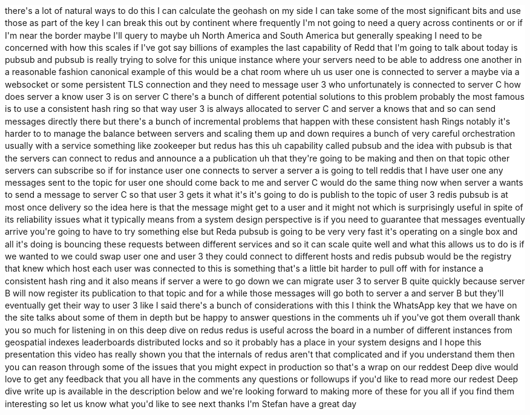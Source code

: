 there's a lot of natural ways to do this I can calculate the geohash on my side I can take some of the most significant bits and use those as part of the key I can break this out by continent where frequently I'm not going to need a query across continents or or if I'm near the border maybe I'll query to maybe uh North America and South America but generally speaking I need to be concerned with how this scales if I've got say billions of examples the last capability of Redd that I'm going to talk about today is pubsub and pubsub is really trying to solve for this unique instance where your servers need to be able to address one another in a reasonable fashion canonical example of this would be a chat room where uh us user one is connected to server a maybe via a websocket or some persistent TLS connection and they need to message user 3 who unfortunately is connected to server C how does server a know user 3 is on server C there's a bunch of different potential solutions to this problem probably the most famous is to use a consistent hash ring so that way user 3 is always allocated to server C and server a knows that and so can send messages directly there but there's a bunch of incremental problems that happen with these consistent hash Rings notably it's harder to to manage the balance between servers and scaling them up and down requires a bunch of very careful orchestration usually with a service something like zookeeper but redus has this uh capability called pubsub and the idea with pubsub is that the servers can connect to redus and announce a a publication uh that they're going to be making and then on that topic other servers can subscribe so if for instance user one connects to server a server a is going to tell reddis that I have user one any messages sent to the topic for user one should come back to me and server C would do the same thing now when server a wants to send a message to server C so that user 3 gets it what it's it's going to do is publish to the topic of user 3 redis pubsub is at most once delivery so the idea here is that the message might get to a user and it might not which is surprisingly useful in spite of its reliability issues what it typically means from a system design perspective is if you need to guarantee that messages eventually arrive you're going to have to try something else but Reda pubsub is going to be very very fast it's operating on a single box and all it's doing is bouncing these requests between different services and so it can scale quite well and what this allows us to do is if we wanted to we could swap user one and user 3 they could connect to different hosts and redis pubsub would be the registry that knew which host each user was connected to this is something that's a little bit harder to pull off with for instance a consistent hash ring and it also means if server a were to go down we can migrate user 3 to server B quite quickly because server B will now register its publication to that topic and for a while those messages will go both to server a and server B but they'll eventually get their way to user 3 like I said there's a bunch of considerations with this I think the WhatsApp key that we have on the site talks about some of them in depth but be happy to answer questions in the comments uh if you've got them overall thank you so much for listening in on this deep dive on redus redus is useful across the board in a number of different instances from geospatial indexes leaderboards distributed locks and so it probably has a place in your system designs and I hope this presentation this video has really shown you that the internals of redus aren't that complicated and if you understand them then you can reason through some of the issues that you might expect in production so that's a wrap on our reddest Deep dive would love to get any feedback that you all have in the comments any questions or followups if you'd like to read more our redest Deep dive write up is available in the description below and we're looking forward to making more of these for you all if you find them interesting so let us know what you'd like to see next thanks I'm Stefan have a great day